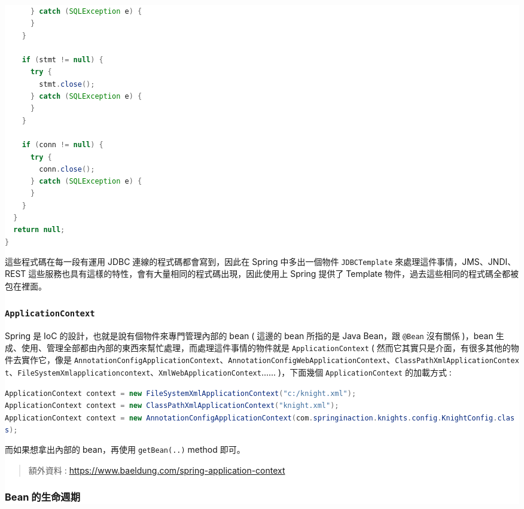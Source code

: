 ``` Java
      } catch (SQLException e) {
      }
    }
    
    if (stmt != null) {
      try {
        stmt.close();
      } catch (SQLException e) {
      }
    }
    
    if (conn != null) {
      try {
        conn.close();
      } catch (SQLException e) {
      }
    }    
  }
  return null;
}
```

這些程式碼在每一段有運用 JDBC 連線的程式碼都會寫到，因此在 Spring 中多出一個物件 `JDBCTemplate` 來處理這件事情，JMS、JNDI、REST 這些服務也具有這樣的特性，會有大量相同的程式碼出現，因此使用上 Spring 提供了 Template 物件，過去這些相同的程式碼全都被包在裡面。 

### `ApplicationContext`

Spring 是 IoC 的設計，也就是說有個物件來專門管理內部的 bean ( 這邊的 bean 所指的是 Java Bean，跟 `@Bean` 沒有關係 )，bean 生成、使用、管理全部都由內部的東西來幫忙處理，而處理這件事情的物件就是 `ApplicationContext` ( 然而它其實只是介面，有很多其他的物件去實作它，像是 `AnnotationConfigApplicationContext`、`AnnotationConfigWebApplicationContext`、`ClassPathXmlApplicationContext`、`FileSystemXmlapplicationcontext`、`XmlWebApplicationContext`...... )，下面幾個 `ApplicationContext` 的加載方式 :

``` Java
ApplicationContext context = new FileSystemXmlApplicationContext("c:/knight.xml");
ApplicationContext context = new ClassPathXmlApplicationContext("knight.xml");
ApplicationContext context = new AnnotationConfigApplicationContext(com.springinaction.knights.config.KnightConfig.class);
```

而如果想拿出內部的 bean，再使用 `getBean(..)` method 即可。

> 額外資料 : https://www.baeldung.com/spring-application-context

### Bean 的生命週期
